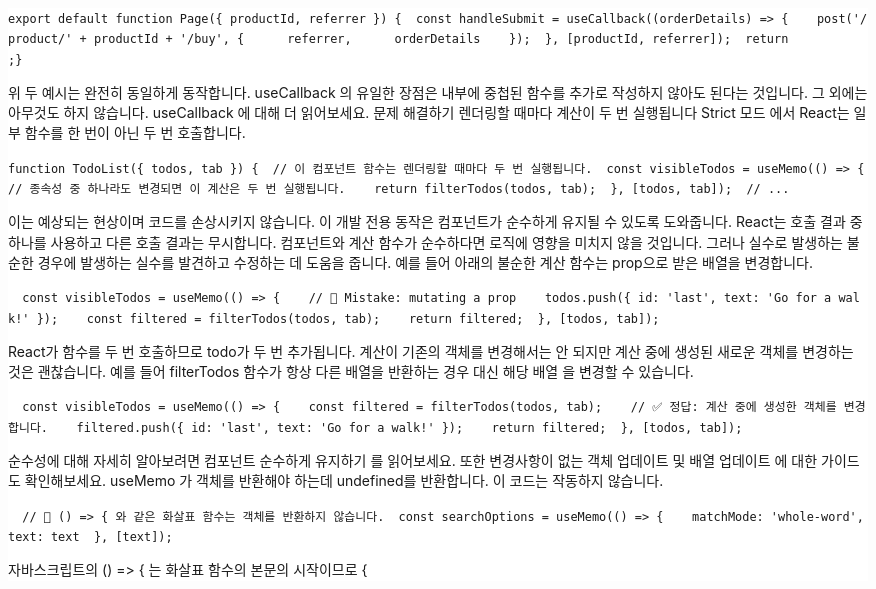 ```
export default function Page({ productId, referrer }) {  const handleSubmit = useCallback((orderDetails) => {    post('/product/' + productId + '/buy', {      referrer,      orderDetails    });  }, [productId, referrer]);  return
;}
```
위 두 예시는 완전히 동일하게 동작합니다.
useCallback
의 유일한 장점은 내부에 중첩된 함수를 추가로 작성하지 않아도 된다는 것입니다. 그 외에는 아무것도 하지 않습니다.
useCallback
에 대해 더 읽어보세요.
문제 해결하기
렌더링할 때마다 계산이 두 번 실행됩니다
Strict 모드
에서 React는 일부 함수를 한 번이 아닌 두 번 호출합니다.
```
function TodoList({ todos, tab }) {  // 이 컴포넌트 함수는 렌더링할 때마다 두 번 실행됩니다.  const visibleTodos = useMemo(() => {    // 종속성 중 하나라도 변경되면 이 계산은 두 번 실행됩니다.    return filterTodos(todos, tab);  }, [todos, tab]);  // ...
```
이는 예상되는 현상이며 코드를 손상시키지 않습니다.
이
개발 전용
동작은
컴포넌트가 순수하게 유지될 수 있도록
도와줍니다. React는 호출 결과 중 하나를 사용하고 다른 호출 결과는 무시합니다. 컴포넌트와 계산 함수가 순수하다면 로직에 영향을 미치지 않을 것입니다. 그러나 실수로 발생하는 불순한 경우에 발생하는 실수를 발견하고 수정하는 데 도움을 줍니다.
예를 들어 아래의 불순한 계산 함수는 prop으로 받은 배열을 변경합니다.
```
  const visibleTodos = useMemo(() => {    // 🚩 Mistake: mutating a prop    todos.push({ id: 'last', text: 'Go for a walk!' });    const filtered = filterTodos(todos, tab);    return filtered;  }, [todos, tab]);
```
React가 함수를 두 번 호출하므로 todo가 두 번 추가됩니다. 계산이 기존의 객체를 변경해서는 안 되지만 계산 중에 생성된
새로운
객체를 변경하는 것은 괜찮습니다. 예를 들어
filterTodos
함수가 항상
다른
배열을 반환하는 경우 대신
해당 배열
을 변경할 수 있습니다.
```
  const visibleTodos = useMemo(() => {    const filtered = filterTodos(todos, tab);    // ✅ 정답: 계산 중에 생성한 객체를 변경합니다.    filtered.push({ id: 'last', text: 'Go for a walk!' });    return filtered;  }, [todos, tab]);
```
순수성에 대해 자세히 알아보려면
컴포넌트 순수하게 유지하기
를 읽어보세요.
또한 변경사항이 없는
객체 업데이트
및
배열 업데이트
에 대한 가이드도 확인해보세요.
useMemo
가 객체를 반환해야 하는데 undefined를 반환합니다.
이 코드는 작동하지 않습니다.
```
  // 🔴 () => { 와 같은 화살표 함수는 객체를 반환하지 않습니다.  const searchOptions = useMemo(() => {    matchMode: 'whole-word',    text: text  }, [text]);
```
자바스크립트의
() => {
는 화살표 함수의 본문의 시작이므로
{